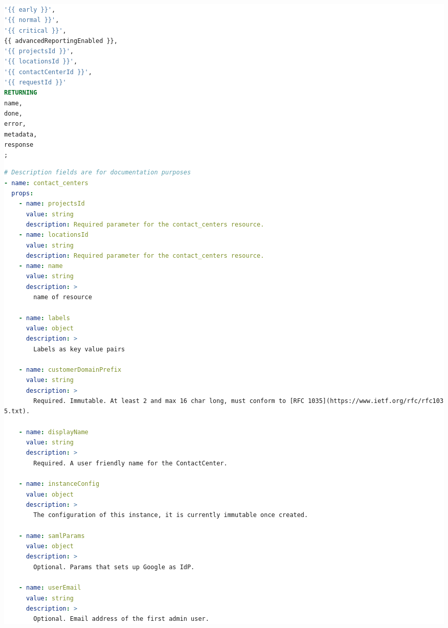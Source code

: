 ```sql
'{{ early }}',
'{{ normal }}',
'{{ critical }}',
{{ advancedReportingEnabled }},
'{{ projectsId }}',
'{{ locationsId }}',
'{{ contactCenterId }}',
'{{ requestId }}'
RETURNING
name,
done,
error,
metadata,
response
;
```
</TabItem>
<TabItem value="manifest">

```yaml
# Description fields are for documentation purposes
- name: contact_centers
  props:
    - name: projectsId
      value: string
      description: Required parameter for the contact_centers resource.
    - name: locationsId
      value: string
      description: Required parameter for the contact_centers resource.
    - name: name
      value: string
      description: >
        name of resource
        
    - name: labels
      value: object
      description: >
        Labels as key value pairs
        
    - name: customerDomainPrefix
      value: string
      description: >
        Required. Immutable. At least 2 and max 16 char long, must conform to [RFC 1035](https://www.ietf.org/rfc/rfc1035.txt).
        
    - name: displayName
      value: string
      description: >
        Required. A user friendly name for the ContactCenter.
        
    - name: instanceConfig
      value: object
      description: >
        The configuration of this instance, it is currently immutable once created.
        
    - name: samlParams
      value: object
      description: >
        Optional. Params that sets up Google as IdP.
        
    - name: userEmail
      value: string
      description: >
        Optional. Email address of the first admin user.
```